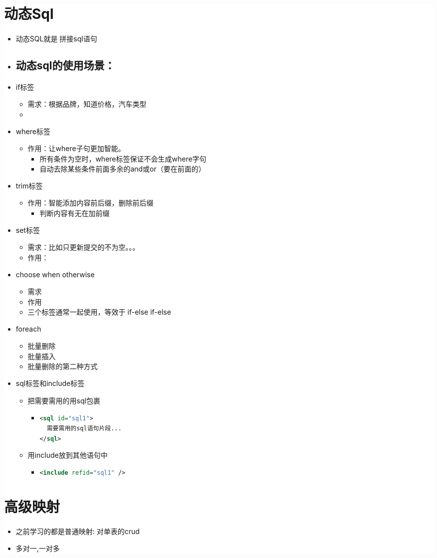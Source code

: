 # 动态Sql

- 动态SQL就是 拼接sql语句
- 动态sql的使用场景：
  -  

- if标签
  - 需求：根据品牌，知道价格，汽车类型
  - 
- where标签
  - 作用：让where子句更加智能。
    - 所有条件为空时，where标签保证不会生成where字句
    - 自动去除某些条件前面多余的and或or（要在前面的）

- trim标签
  - 作用：智能添加内容前后缀，删除前后缀
    - 判断内容有无在加前缀
- set标签
  - 需求：比如只更新提交的不为空。。。
  - 作用：


- choose when otherwise

  - 需求
  - 作用
  - 三个标签通常一起使用，等效于 if-else if-else

- foreach

  - 批量删除
  - 批量插入
  - 批量删除的第二种方式

- sql标签和include标签

  - 把需要需用的用sql包裹

    - ```xml
      <sql id="sql1">
      	需要需用的sql语句片段...
      </sql>
      ```

  - 用include放到其他语句中

    - ```xml
      <include refid="sql1" />
      ```

# 高级映射

- 之前学习的都是普通映射: 对单表的crud

- 多对一,一对多
